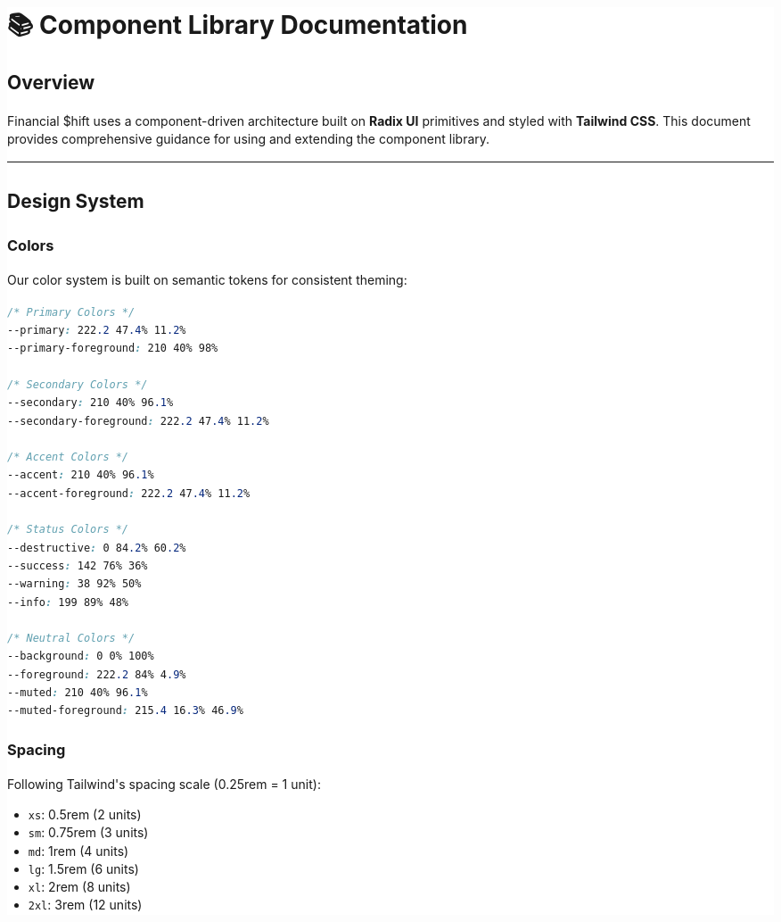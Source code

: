 # 📚 Component Library Documentation

## Overview

Financial $hift uses a component-driven architecture built on **Radix UI** primitives and styled with **Tailwind CSS**. This document provides comprehensive guidance for using and extending the component library.

---

## Design System

### Colors

Our color system is built on semantic tokens for consistent theming:

```css
/* Primary Colors */
--primary: 222.2 47.4% 11.2%
--primary-foreground: 210 40% 98%

/* Secondary Colors */
--secondary: 210 40% 96.1%
--secondary-foreground: 222.2 47.4% 11.2%

/* Accent Colors */
--accent: 210 40% 96.1%
--accent-foreground: 222.2 47.4% 11.2%

/* Status Colors */
--destructive: 0 84.2% 60.2%
--success: 142 76% 36%
--warning: 38 92% 50%
--info: 199 89% 48%

/* Neutral Colors */
--background: 0 0% 100%
--foreground: 222.2 84% 4.9%
--muted: 210 40% 96.1%
--muted-foreground: 215.4 16.3% 46.9%
```

### Spacing

Following Tailwind's spacing scale (0.25rem = 1 unit):

- `xs`: 0.5rem (2 units)
- `sm`: 0.75rem (3 units)
- `md`: 1rem (4 units)
- `lg`: 1.5rem (6 units)
- `xl`: 2rem (8 units)
- `2xl`: 3rem (12 units)
